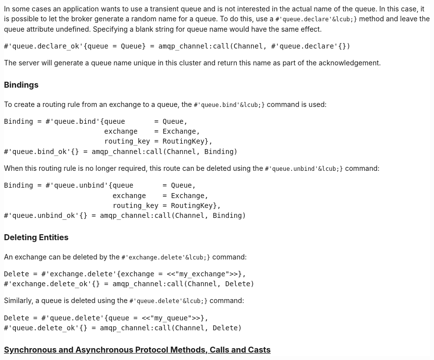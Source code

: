 In some cases an application wants to use a transient queue and is not interested in the actual name
of the queue. In this case, it is possible to let the broker generate a random name for a
queue. To do this, use a `#'queue.declare'&lcub;}` method and leave the
queue attribute undefined. Specifying a blank string for queue name
would have the same effect.

<pre class="lang-erlang">
#'queue.declare_ok'&lcub;queue = Queue} = amqp_channel:call(Channel, #'queue.declare'&lcub;})
</pre>

The server will generate a queue name unique in this cluster and return this name as
part of the acknowledgement.

### Bindings

To create a routing rule from an exchange to a queue, the
`#'queue.bind'&lcub;}` command is used:

<pre class="lang-erlang">
Binding = #'queue.bind'&lcub;queue       = Queue,
                        exchange    = Exchange,
                        routing_key = RoutingKey},
#'queue.bind_ok'&lcub;} = amqp_channel:call(Channel, Binding)
</pre>

When this routing rule is no longer required, this route can be
deleted using the `#'queue.unbind'&lcub;}` command:

<pre class="lang-erlang">
Binding = #'queue.unbind'&lcub;queue       = Queue,
                          exchange    = Exchange,
                          routing_key = RoutingKey},
#'queue.unbind_ok'&lcub;} = amqp_channel:call(Channel, Binding)
</pre>

### Deleting Entities

An exchange can be deleted by the `#'exchange.delete'&lcub;}` command:

<pre class="lang-erlang">
Delete = #'exchange.delete'&lcub;exchange = &lt;&lt;"my_exchange"&gt;&gt;},
#'exchange.delete_ok'&lcub;} = amqp_channel:call(Channel, Delete)
</pre>

Similarly, a queue is deleted using the `#'queue.delete'&lcub;}` command:

<pre class="lang-erlang">
Delete = #'queue.delete'&lcub;queue = &lt;&lt;"my_queue"&gt;&gt;},
#'queue.delete_ok'&lcub;} = amqp_channel:call(Channel, Delete)
</pre>

### <a id="call-or-cast" class="anchor" href="#call-or-cast">Synchronous and Asynchronous Protocol Methods, Calls and Casts</a>
